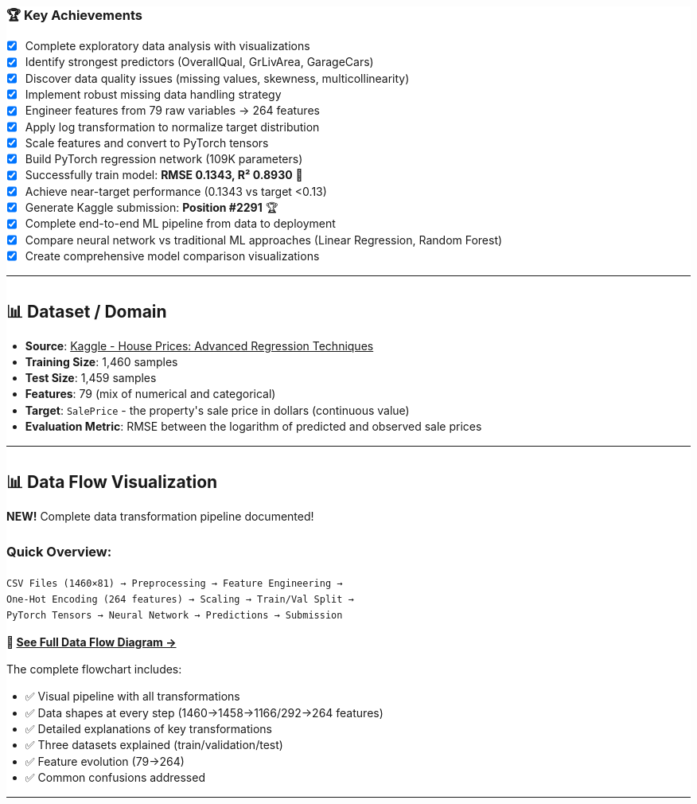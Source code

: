### 🏆 Key Achievements
- [x] Complete exploratory data analysis with visualizations
- [x] Identify strongest predictors (OverallQual, GrLivArea, GarageCars)
- [x] Discover data quality issues (missing values, skewness, multicollinearity)
- [x] Implement robust missing data handling strategy
- [x] Engineer features from 79 raw variables → 264 features
- [x] Apply log transformation to normalize target distribution
- [x] Scale features and convert to PyTorch tensors
- [x] Build PyTorch regression network (109K parameters)
- [x] Successfully train model: **RMSE 0.1343, R² 0.8930** 🎉
- [x] Achieve near-target performance (0.1343 vs target <0.13)
- [x] Generate Kaggle submission: **Position #2291** 🏆
- [x] Complete end-to-end ML pipeline from data to deployment
- [x] Compare neural network vs traditional ML approaches (Linear Regression, Random Forest)
- [x] Create comprehensive model comparison visualizations

---

## 📊 Dataset / Domain
- **Source**: [Kaggle - House Prices: Advanced Regression Techniques](https://www.kaggle.com/c/house-prices-advanced-regression-techniques)
- **Training Size**: 1,460 samples
- **Test Size**: 1,459 samples
- **Features**: 79 (mix of numerical and categorical)
- **Target**: `SalePrice` - the property's sale price in dollars (continuous value)
- **Evaluation Metric**: RMSE between the logarithm of predicted and observed sale prices

---

## 📊 Data Flow Visualization

**NEW!** Complete data transformation pipeline documented!

### Quick Overview:
```
CSV Files (1460×81) → Preprocessing → Feature Engineering → 
One-Hot Encoding (264 features) → Scaling → Train/Val Split →
PyTorch Tensors → Neural Network → Predictions → Submission
```

**📄 [See Full Data Flow Diagram →](flowcharts/DATA_FLOW.md)**

The complete flowchart includes:
- ✅ Visual pipeline with all transformations
- ✅ Data shapes at every step (1460→1458→1166/292→264 features)
- ✅ Detailed explanations of key transformations
- ✅ Three datasets explained (train/validation/test)
- ✅ Feature evolution (79→264)
- ✅ Common confusions addressed

---

